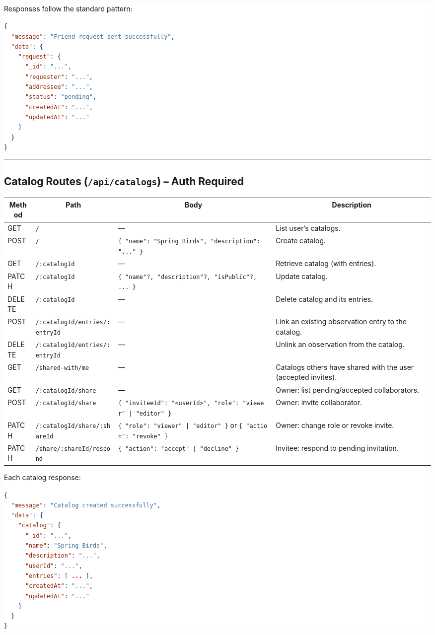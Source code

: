 Responses follow the standard pattern:
```json
{
  "message": "Friend request sent successfully",
  "data": {
    "request": {
      "_id": "...",
      "requester": "...",
      "addressee": "...",
      "status": "pending",
      "createdAt": "...",
      "updatedAt": "..."
    }
  }
}
```

---

## Catalog Routes (`/api/catalogs`) – Auth Required

| Method | Path | Body | Description |
| --- | --- | --- | --- |
| GET | `/` | — | List user’s catalogs. |
| POST | `/` | `{ "name": "Spring Birds", "description": "..." }` | Create catalog. |
| GET | `/:catalogId` | — | Retrieve catalog (with entries). |
| PATCH | `/:catalogId` | `{ "name"?, "description"?, "isPublic"?, ... }` | Update catalog. |
| DELETE | `/:catalogId` | — | Delete catalog and its entries. |
| POST | `/:catalogId/entries/:entryId` | — | Link an existing observation entry to the catalog. |
| DELETE | `/:catalogId/entries/:entryId` | — | Unlink an observation from the catalog. |
| GET | `/shared-with/me` | — | Catalogs others have shared with the user (accepted invites). |
| GET | `/:catalogId/share` | — | Owner: list pending/accepted collaborators. |
| POST | `/:catalogId/share` | `{ "inviteeId": "<userId>", "role": "viewer" \| "editor" }` | Owner: invite collaborator. |
| PATCH | `/:catalogId/share/:shareId` | `{ "role": "viewer" \| "editor" }` or `{ "action": "revoke" }` | Owner: change role or revoke invite. |
| PATCH | `/share/:shareId/respond` | `{ "action": "accept" \| "decline" }` | Invitee: respond to pending invitation. |

Each catalog response:
```json
{
  "message": "Catalog created successfully",
  "data": {
    "catalog": {
      "_id": "...",
      "name": "Spring Birds",
      "description": "...",
      "userId": "...",
      "entries": [ ... ],
      "createdAt": "...",
      "updatedAt": "..."
    }
  }
}
```
